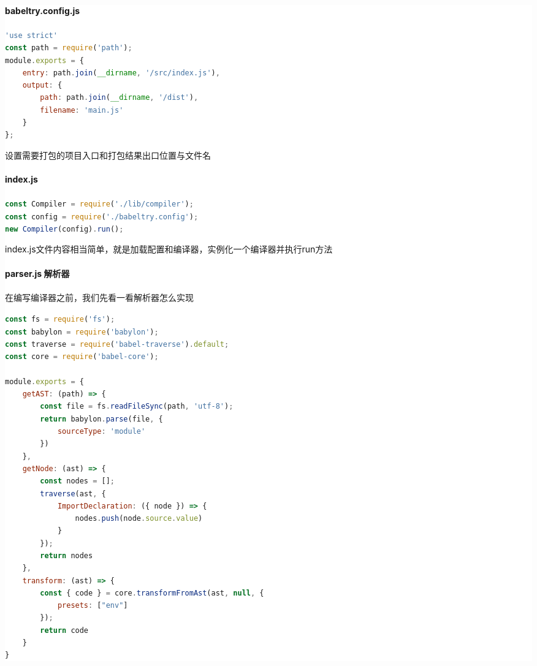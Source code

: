 #### babeltry.config.js

``` js
'use strict'
const path = require('path');
module.exports = {
    entry: path.join(__dirname, '/src/index.js'),
    output: {
        path: path.join(__dirname, '/dist'),
        filename: 'main.js'
    }
};
```

设置需要打包的项目入口和打包结果出口位置与文件名

#### index.js

``` js
const Compiler = require('./lib/compiler');
const config = require('./babeltry.config');
new Compiler(config).run();
```

index.js文件内容相当简单，就是加载配置和编译器，实例化一个编译器并执行run方法

#### parser.js 解析器

在编写编译器之前，我们先看一看解析器怎么实现

``` js
const fs = require('fs');
const babylon = require('babylon');
const traverse = require('babel-traverse').default;
const core = require('babel-core');

module.exports = {
    getAST: (path) => {
        const file = fs.readFileSync(path, 'utf-8');
        return babylon.parse(file, {
            sourceType: 'module'
        })
    },
    getNode: (ast) => {
        const nodes = [];
        traverse(ast, {
            ImportDeclaration: ({ node }) => {
                nodes.push(node.source.value)
            }
        });
        return nodes
    },
    transform: (ast) => {
        const { code } = core.transformFromAst(ast, null, {
            presets: ["env"]
        });
        return code
    }
}
```
